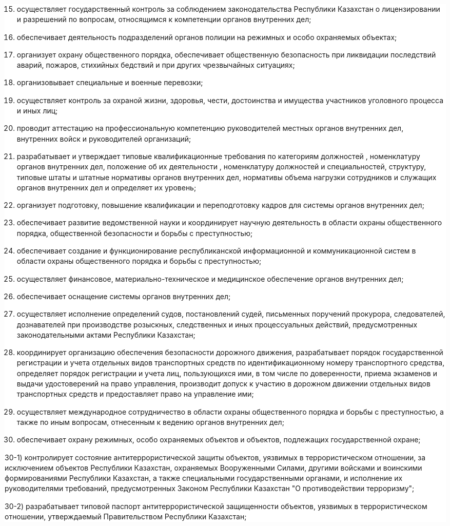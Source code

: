 15) осуществляет государственный контроль за соблюдением законодательства Республики Казахстан о лицензировании и разрешений по вопросам, относящимся к компетенции органов внутренних дел;

16) обеспечивает деятельность подразделений органов полиции на режимных и особо охраняемых объектах;

17) организует охрану общественного порядка, обеспечивает общественную безопасность при ликвидации последствий аварий, пожаров, стихийных бедствий и при других чрезвычайных ситуациях;

18) организовывает специальные и военные перевозки;

19) осуществляет контроль за охраной жизни, здоровья, чести, достоинства и имущества участников уголовного процесса и иных лиц;

20) проводит аттестацию на профессиональную компетенцию руководителей местных органов внутренних дел, внутренних войск и руководителей организаций;

21) разрабатывает и утверждает типовые квалификационные требования по категориям должностей , номенклатуру органов внутренних дел, положение об их деятельности , номенклатуру должностей и специальностей, структуру, типовые штаты и штатные нормативы органов внутренних дел, нормативы объема нагрузки сотрудников и служащих органов внутренних дел и определяет их уровень;

22) организует подготовку, повышение квалификации и переподготовку кадров для системы органов внутренних дел;

23) обеспечивает развитие ведомственной науки и координирует научную деятельность в области охраны общественного порядка, общественной безопасности и борьбы с преступностью;

24) обеспечивает создание и функционирование республиканской информационной и коммуникационной систем в области охраны общественного порядка и борьбы с преступностью;

25) осуществляет финансовое, материально-техническое и медицинское обеспечение органов внутренних дел;

26) обеспечивает оснащение системы органов внутренних дел;

27) осуществляет исполнение определений судов, постановлений судей, письменных поручений прокурора, следователей, дознавателей при производстве розыскных, следственных и иных процессуальных действий, предусмотренных законодательными актами Республики Казахстан;

28) координирует организацию обеспечения безопасности дорожного движения, разрабатывает порядок государственной регистрации и учета отдельных видов транспортных средств по идентификационному номеру транспортного средства, определяет порядок регистрации и учета лиц, пользующихся ими, в том числе по доверенности, приема экзаменов и выдачи удостоверений на право управления, производит допуск к участию в дорожном движении отдельных видов транспортных средств и предоставляет право на управление ими;

29) осуществляет международное сотрудничество в области охраны общественного порядка и борьбы с преступностью, а также по иным вопросам, отнесенным к ведению органов внутренних дел;

30) обеспечивает охрану режимных, особо охраняемых объектов и объектов, подлежащих государственной охране;

30-1) контролирует состояние антитеррористической защиты объектов, уязвимых в террористическом отношении, за исключением объектов Республики Казахстан, охраняемых Вооруженными Силами, другими войсками и воинскими формированиями Республики Казахстан, а также специальными государственными органами, и исполнение их руководителями требований, предусмотренных Законом Республики Казахстан "О противодействии терроризму";

30-2) разрабатывает типовой паспорт антитеррористической защищенности объектов, уязвимых в террористическом отношении, утверждаемый Правительством Республики Казахстан;

